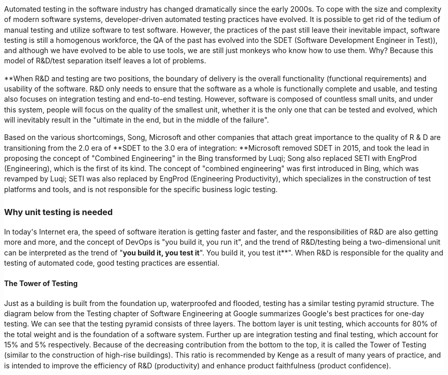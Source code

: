 

Automated testing in the software industry has changed dramatically since the early 2000s. To cope with the size and complexity of modern software systems, developer-driven automated testing practices have evolved. It is possible to get rid of the tedium of manual testing and utilize software to test software. However, the practices of the past still leave their inevitable impact, software testing is still a homogenous workforce, the QA of the past has evolved into the SDET (Software Development Engineer in Test)), and although we have evolved to be able to use tools, we are still just monkeys who know how to use them. Why? Because this model of R&D/test separation itself leaves a lot of problems.



**When R&D and testing are two positions, the boundary of delivery is the overall functionality (functional requirements) and usability of the software. R&D only needs to ensure that the software as a whole is functionally complete and usable, and testing also focuses on integration testing and end-to-end testing. However, software is composed of countless small units, and under this system, people will focus on the quality of the smallest unit, whether it is the only one that can be tested and evolved, which will inevitably result in the "ultimate in the end, but in the middle of the failure".



Based on the various shortcomings, Song, Microsoft and other companies that attach great importance to the quality of R & D are transitioning from the 2.0 era of **SDET to the 3.0 era of integration: **Microsoft removed SDET in 2015, and took the lead in proposing the concept of "Combined Engineering" in the Bing transformed by Luqi; Song also replaced SETI with EngProd (Engineering), which is the first of its kind. The concept of "combined engineering" was first introduced in Bing, which was revamped by Luqi; SETI was also replaced by EngProd (Engineering Productivity), which specializes in the construction of test platforms and tools, and is not responsible for the specific business logic testing.



### Why unit testing is needed



In today's Internet era, the speed of software iteration is getting faster and faster, and the responsibilities of R&D are also getting more and more, and the concept of DevOps is "you build it, you run it", and the trend of R&D/testing being a two-dimensional unit can be interpreted as the trend of "**you build it, you test it**". You build it, you test it**". When R&D is responsible for the quality and testing of automated code, good testing practices are essential.



#### The Tower of Testing



Just as a building is built from the foundation up, waterproofed and flooded, testing has a similar testing pyramid structure. The diagram below from the Testing chapter of Software Engineering at Google summarizes Google's best practices for one-day testing. We can see that the testing pyramid consists of three layers. The bottom layer is unit testing, which accounts for 80% of the total weight and is the foundation of a software system. Further up are integration testing and final testing, which account for 15% and 5% respectively. Because of the decreasing contribution from the bottom to the top, it is called the Tower of Testing (similar to the construction of high-rise buildings). This ratio is recommended by Kenge as a result of many years of practice, and is intended to improve the efficiency of R&D (productivity) and enhance product faithfulness (product confidence).

